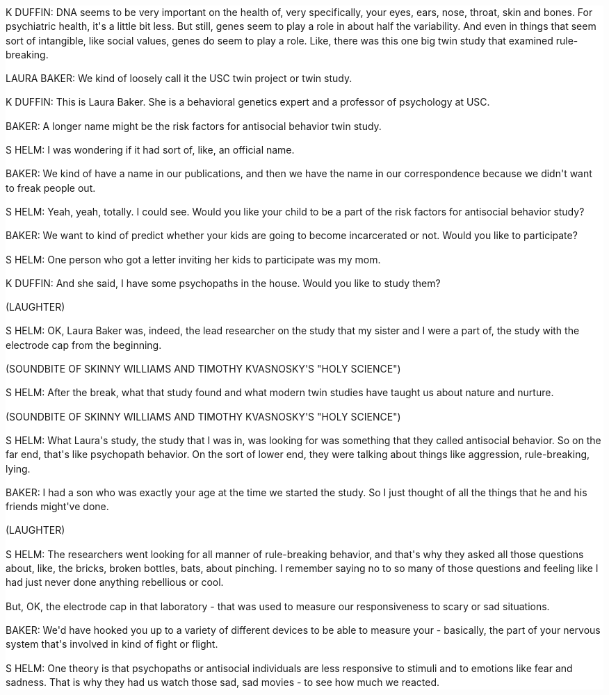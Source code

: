 K DUFFIN: DNA seems to be very important on the health of, very specifically, your eyes, ears, nose, throat, skin and bones. For psychiatric health, it's a little bit less. But still, genes seem to play a role in about half the variability. And even in things that seem sort of intangible, like social values, genes do seem to play a role. Like, there was this one big twin study that examined rule-breaking.

LAURA BAKER: We kind of loosely call it the USC twin project or twin study.

K DUFFIN: This is Laura Baker. She is a behavioral genetics expert and a professor of psychology at USC.

BAKER: A longer name might be the risk factors for antisocial behavior twin study.

S HELM: I was wondering if it had sort of, like, an official name.

BAKER: We kind of have a name in our publications, and then we have the name in our correspondence because we didn't want to freak people out.

S HELM: Yeah, yeah, totally. I could see. Would you like your child to be a part of the risk factors for antisocial behavior study?

BAKER: We want to kind of predict whether your kids are going to become incarcerated or not. Would you like to participate?

S HELM: One person who got a letter inviting her kids to participate was my mom.

K DUFFIN: And she said, I have some psychopaths in the house. Would you like to study them?

(LAUGHTER)

S HELM: OK, Laura Baker was, indeed, the lead researcher on the study that my sister and I were a part of, the study with the electrode cap from the beginning.

(SOUNDBITE OF SKINNY WILLIAMS AND TIMOTHY KVASNOSKY'S "HOLY SCIENCE")

S HELM: After the break, what that study found and what modern twin studies have taught us about nature and nurture.

(SOUNDBITE OF SKINNY WILLIAMS AND TIMOTHY KVASNOSKY'S "HOLY SCIENCE")

S HELM: What Laura's study, the study that I was in, was looking for was something that they called antisocial behavior. So on the far end, that's like psychopath behavior. On the sort of lower end, they were talking about things like aggression, rule-breaking, lying.

BAKER: I had a son who was exactly your age at the time we started the study. So I just thought of all the things that he and his friends might've done.

(LAUGHTER)

S HELM: The researchers went looking for all manner of rule-breaking behavior, and that's why they asked all those questions about, like, the bricks, broken bottles, bats, about pinching. I remember saying no to so many of those questions and feeling like I had just never done anything rebellious or cool.

But, OK, the electrode cap in that laboratory - that was used to measure our responsiveness to scary or sad situations.

BAKER: We'd have hooked you up to a variety of different devices to be able to measure your - basically, the part of your nervous system that's involved in kind of fight or flight.

S HELM: One theory is that psychopaths or antisocial individuals are less responsive to stimuli and to emotions like fear and sadness. That is why they had us watch those sad, sad movies - to see how much we reacted.
